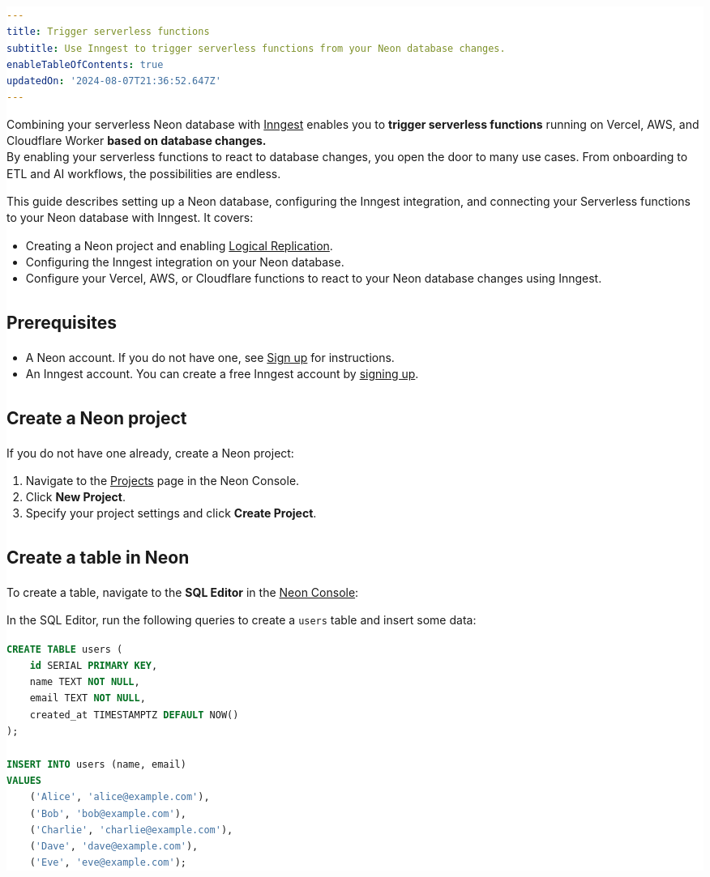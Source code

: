 ```yaml
---
title: Trigger serverless functions
subtitle: Use Inngest to trigger serverless functions from your Neon database changes.
enableTableOfContents: true
updatedOn: '2024-08-07T21:36:52.647Z'
---
```


Combining your serverless Neon database with [Inngest](https://www.inngest.com/?utm_source=neon&utm_medium=trigger-serverless-functions-guide) enables you to **trigger serverless functions** running on Vercel, AWS, and Cloudflare Worker **based on database changes.**  
By enabling your serverless functions to react to database changes, you open the door to many use cases. From onboarding to ETL and AI workflows, the possibilities are endless.

This guide describes setting up a Neon database, configuring the Inngest integration, and connecting your Serverless functions to your Neon database with Inngest. It covers:

- Creating a Neon project and enabling [Logical Replication](/docs/guides/logical-replication-guide).
- Configuring the Inngest integration on your Neon database.
- Configure your Vercel, AWS, or Cloudflare functions to react to your Neon database changes using Inngest.

## Prerequisites

- A Neon account. If you do not have one, see [Sign up](/docs/get-started-with-neon/signing-up) for instructions.
- An Inngest account. You can create a free Inngest account by [signing up](https://app.inngest.com/sign-up?utm_source=neon&utm_medium=trigger-serverless-functions-guide).

## Create a Neon project

If you do not have one already, create a Neon project:

1. Navigate to the [Projects](https://console.neon.tech/app/projects) page in the Neon Console.
2. Click **New Project**.
3. Specify your project settings and click **Create Project**.

## Create a table in Neon

To create a table, navigate to the **SQL Editor** in the [Neon Console](https://console.neon.tech/):

In the SQL Editor, run the following queries to create a `users` table and insert some data:

```sql
CREATE TABLE users (
    id SERIAL PRIMARY KEY,
    name TEXT NOT NULL,
    email TEXT NOT NULL,
    created_at TIMESTAMPTZ DEFAULT NOW()
);

INSERT INTO users (name, email)
VALUES
    ('Alice', 'alice@example.com'),
    ('Bob', 'bob@example.com'),
    ('Charlie', 'charlie@example.com'),
    ('Dave', 'dave@example.com'),
    ('Eve', 'eve@example.com');
```
